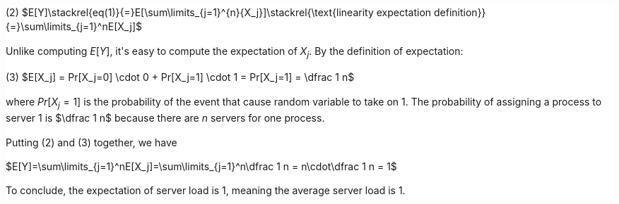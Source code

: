   (2) $E[Y]\stackrel{eq(1)}{=}E[\sum\limits_{j=1}^{n}{X_j}]\stackrel{\text{linearity expectation definition}}{=}\sum\limits_{j=1}^nE[X_j]$

  Unlike computing $E[Y]$, it's easy to compute the expectation of $X_j$. By the definition of expectation:

  (3) $E[X_j] = Pr[X_j=0] \cdot 0 + Pr[X_j=1] \cdot 1 = Pr[X_j=1] = \dfrac 1 n$

  where $Pr[X_j=1]$ is the probability of the event that cause random variable to take on $1$. The probability of assigning a process to server 1 is $\dfrac 1 n$ because there are $n$ servers for one process.

  Putting (2) and (3) together, we have

  $E[Y]=\sum\limits_{j=1}^nE[X_j]=\sum\limits_{j=1}^n\dfrac 1 n = n\cdot\dfrac 1 n = 1$

  To conclude, the expectation of server load is $1$, meaning the average server load is $1$.
